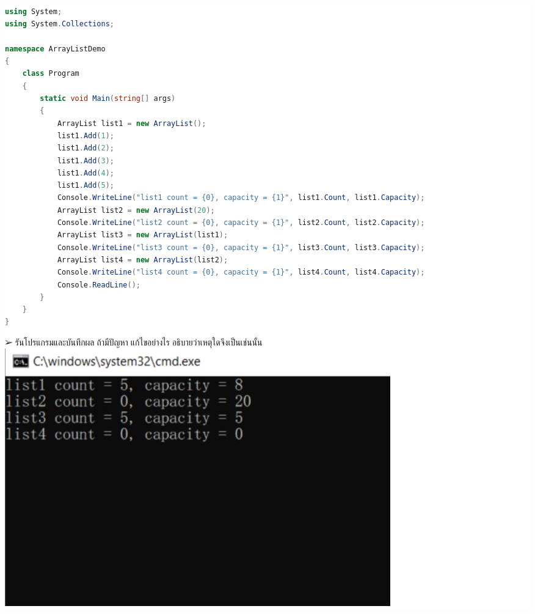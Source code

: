 ```csharp
using System;
using System.Collections;

namespace ArrayListDemo
{
    class Program
    {
        static void Main(string[] args)
        {
            ArrayList list1 = new ArrayList();
            list1.Add(1);
            list1.Add(2);
            list1.Add(3);
            list1.Add(4);
            list1.Add(5);
            Console.WriteLine("list1 count = {0}, capacity = {1}", list1.Count, list1.Capacity);
            ArrayList list2 = new ArrayList(20);
            Console.WriteLine("list2 count = {0}, capacity = {1}", list2.Count, list2.Capacity);
            ArrayList list3 = new ArrayList(list1);
            Console.WriteLine("list3 count = {0}, capacity = {1}", list3.Count, list3.Capacity);
            ArrayList list4 = new ArrayList(list2);
            Console.WriteLine("list4 count = {0}, capacity = {1}", list4.Count, list4.Capacity);
            Console.ReadLine();
        }
    }
}
```

➢ รันโปรแกรมและบันทึกผล ถ้ามีปัญหา แก้ไขอย่างไร อธิบายว่าเหตุใดจึงเป็นเช่นนั้น
![](./image/012.JPG)
